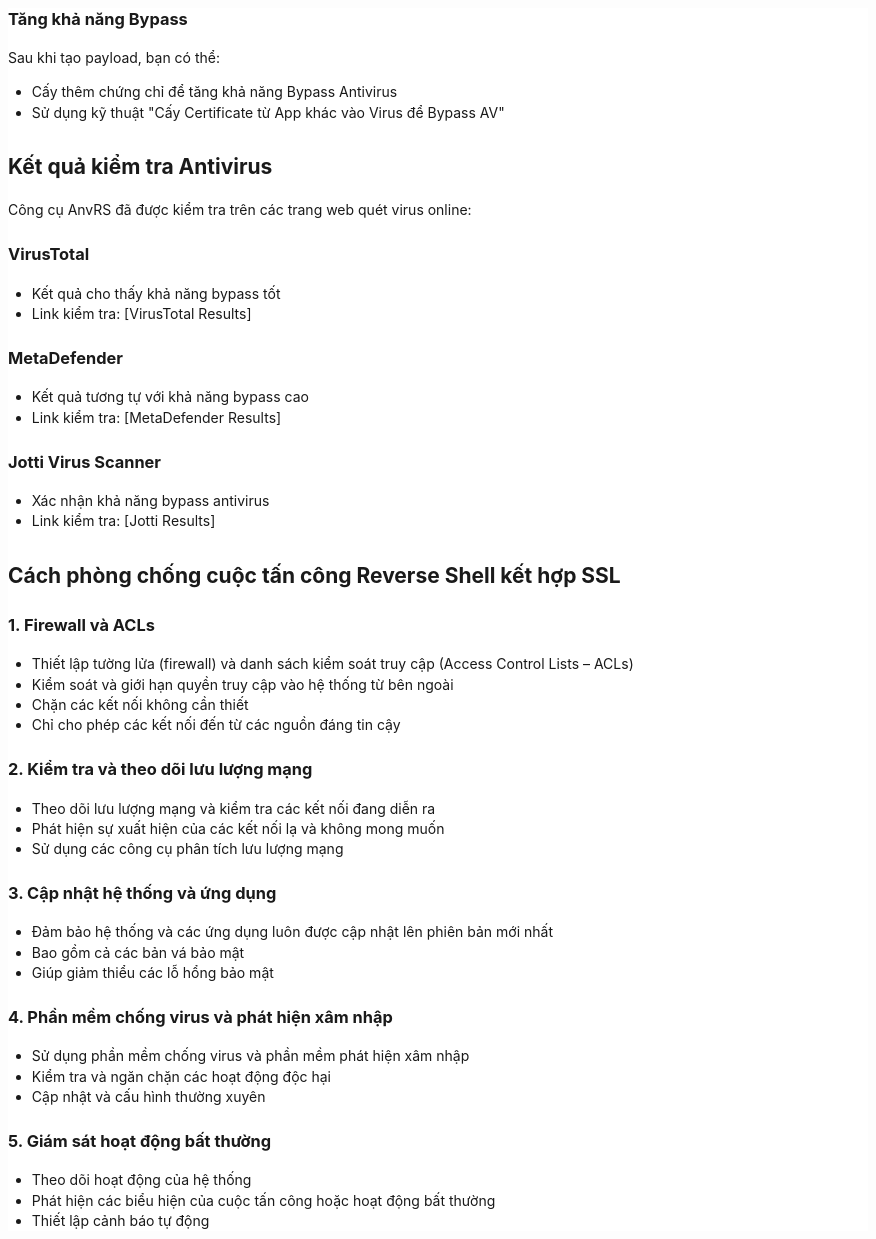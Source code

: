 ### Tăng khả năng Bypass
Sau khi tạo payload, bạn có thể:
- Cấy thêm chứng chỉ để tăng khả năng Bypass Antivirus
- Sử dụng kỹ thuật "Cấy Certificate từ App khác vào Virus để Bypass AV"

## Kết quả kiểm tra Antivirus

Công cụ AnvRS đã được kiểm tra trên các trang web quét virus online:

### VirusTotal
- Kết quả cho thấy khả năng bypass tốt
- Link kiểm tra: [VirusTotal Results]

### MetaDefender
- Kết quả tương tự với khả năng bypass cao
- Link kiểm tra: [MetaDefender Results]

### Jotti Virus Scanner
- Xác nhận khả năng bypass antivirus
- Link kiểm tra: [Jotti Results]

## Cách phòng chống cuộc tấn công Reverse Shell kết hợp SSL

### 1. Firewall và ACLs
- Thiết lập tường lửa (firewall) và danh sách kiểm soát truy cập (Access Control Lists – ACLs)
- Kiểm soát và giới hạn quyền truy cập vào hệ thống từ bên ngoài
- Chặn các kết nối không cần thiết
- Chỉ cho phép các kết nối đến từ các nguồn đáng tin cậy

### 2. Kiểm tra và theo dõi lưu lượng mạng
- Theo dõi lưu lượng mạng và kiểm tra các kết nối đang diễn ra
- Phát hiện sự xuất hiện của các kết nối lạ và không mong muốn
- Sử dụng các công cụ phân tích lưu lượng mạng

### 3. Cập nhật hệ thống và ứng dụng
- Đảm bảo hệ thống và các ứng dụng luôn được cập nhật lên phiên bản mới nhất
- Bao gồm cả các bản vá bảo mật
- Giúp giảm thiểu các lỗ hổng bảo mật

### 4. Phần mềm chống virus và phát hiện xâm nhập
- Sử dụng phần mềm chống virus và phần mềm phát hiện xâm nhập
- Kiểm tra và ngăn chặn các hoạt động độc hại
- Cập nhật và cấu hình thường xuyên

### 5. Giám sát hoạt động bất thường
- Theo dõi hoạt động của hệ thống
- Phát hiện các biểu hiện của cuộc tấn công hoặc hoạt động bất thường
- Thiết lập cảnh báo tự động
